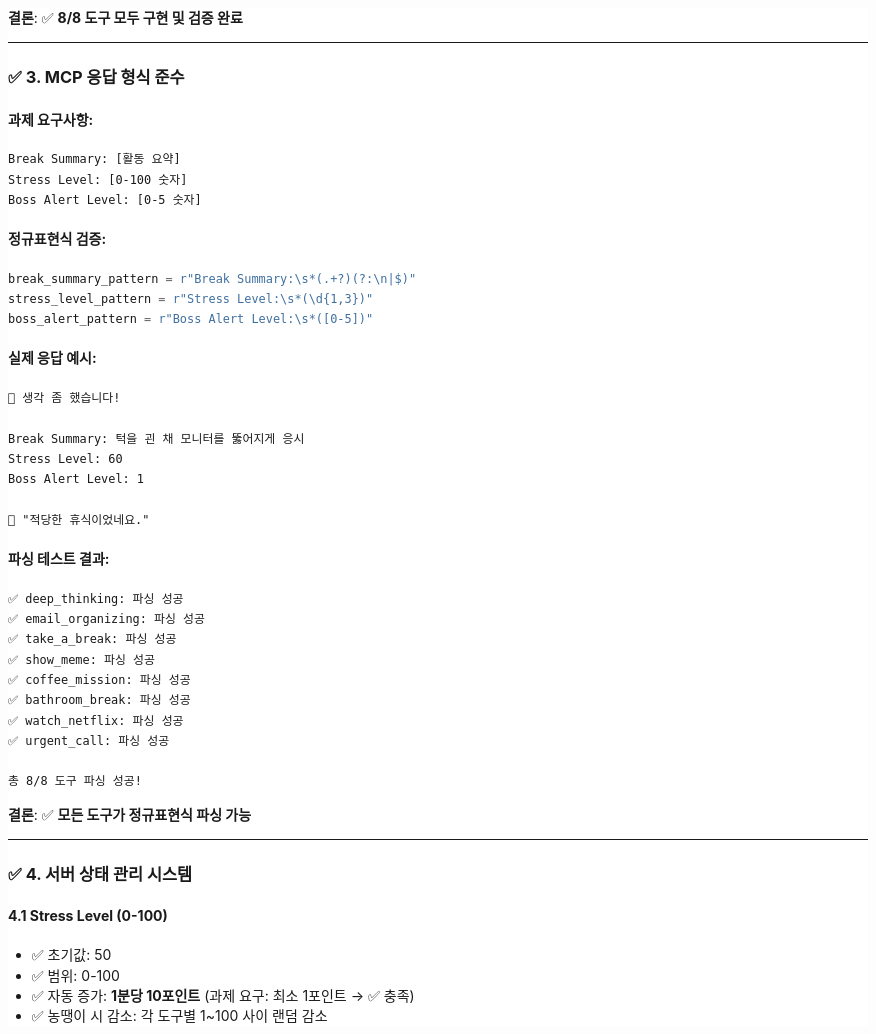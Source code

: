 **결론**: ✅ **8/8 도구 모두 구현 및 검증 완료**

---

### ✅ 3. MCP 응답 형식 준수

#### 과제 요구사항:
```
Break Summary: [활동 요약]
Stress Level: [0-100 숫자]
Boss Alert Level: [0-5 숫자]
```

#### 정규표현식 검증:
```python
break_summary_pattern = r"Break Summary:\s*(.+?)(?:\n|$)"
stress_level_pattern = r"Stress Level:\s*(\d{1,3})"
boss_alert_pattern = r"Boss Alert Level:\s*([0-5])"
```

#### 실제 응답 예시:
```
🤔 생각 좀 했습니다!

Break Summary: 턱을 괸 채 모니터를 뚫어지게 응시
Stress Level: 60
Boss Alert Level: 1

💬 "적당한 휴식이었네요."
```

#### 파싱 테스트 결과:
```
✅ deep_thinking: 파싱 성공
✅ email_organizing: 파싱 성공
✅ take_a_break: 파싱 성공
✅ show_meme: 파싱 성공
✅ coffee_mission: 파싱 성공
✅ bathroom_break: 파싱 성공
✅ watch_netflix: 파싱 성공
✅ urgent_call: 파싱 성공

총 8/8 도구 파싱 성공!
```

**결론**: ✅ **모든 도구가 정규표현식 파싱 가능**

---

### ✅ 4. 서버 상태 관리 시스템

#### 4.1 Stress Level (0-100)
- ✅ 초기값: 50
- ✅ 범위: 0-100
- ✅ 자동 증가: **1분당 10포인트** (과제 요구: 최소 1포인트 → ✅ 충족)
- ✅ 농땡이 시 감소: 각 도구별 1~100 사이 랜덤 감소
